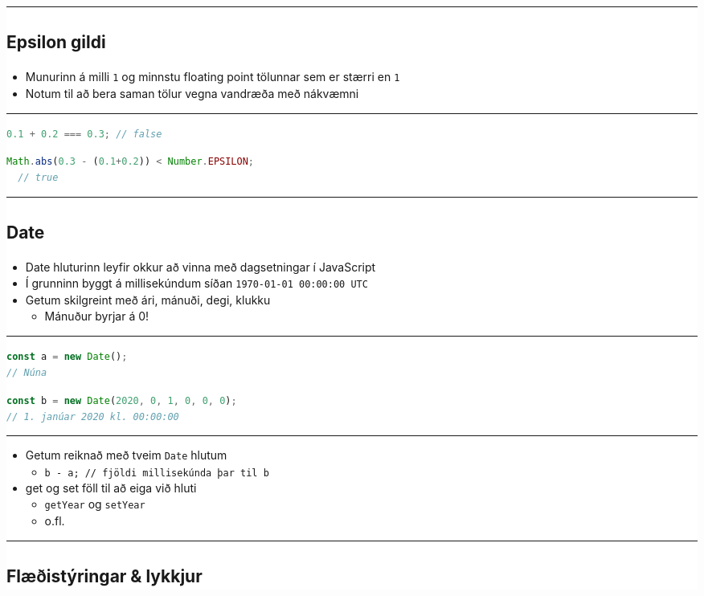***

## Epsilon gildi

* Munurinn á milli `1` og minnstu floating point tölunnar sem er stærri en `1`
* Notum til að bera saman tölur vegna vandræða með nákvæmni

***



```javascript
0.1 + 0.2 === 0.3; // false
```



```javascript
Math.abs(0.3 - (0.1+0.2)) < Number.EPSILON;
  // true
```

***

## Date

* Date hluturinn leyfir okkur að vinna með dagsetningar í JavaScript
* Í grunninn byggt á millisekúndum síðan `1970-01-01 00:00:00 UTC`
* Getum skilgreint með ári, mánuði, degi, klukku
  - Mánuður byrjar á 0!

***



```javascript
const a = new Date();
// Núna
```



```javascript
const b = new Date(2020, 0, 1, 0, 0, 0);
// 1. janúar 2020 kl. 00:00:00
```

***

* Getum reiknað með tveim `Date` hlutum
  - `b - a; // fjöldi millisekúnda þar til b`
* get og set föll til að eiga við hluti
  - `getYear` og `setYear`
  - o.fl.

---

## Flæðistýringar & lykkjur
